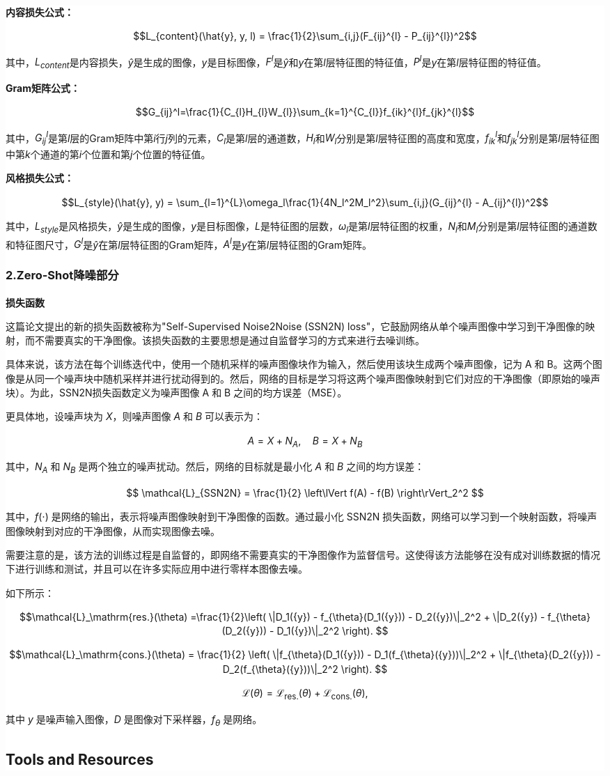 **内容损失公式：**

$$L_{content}(\hat{y}, y, l) = \frac{1}{2}\sum_{i,j}(F_{ij}^{l} - P_{ij}^{l})^2$$

其中，$L_{content}$是内容损失，$\hat{y}$是生成的图像，$y$是目标图像，$F^{l}$是$\hat{y}$和$y$在第$l$层特征图的特征值，$P^{l}$是$y$在第$l$层特征图的特征值。

**Gram矩阵公式：**

$$G_{ij}^l=\frac{1}{C_{l}H_{l}W_{l}}\sum_{k=1}^{C_{l}}f_{ik}^{l}f_{jk}^{l}$$

其中，$G_{ij}^l$是第$l$层的Gram矩阵中第$i$行$j$列的元素，$C_{l}$是第$l$层的通道数，$H_{l}$和$W_{l}$分别是第$l$层特征图的高度和宽度，$f_{ik}^{l}$和$f_{jk}^{l}$分别是第$l$层特征图中第$k$个通道的第$i$个位置和第$j$个位置的特征值。

**风格损失公式：**

$$L_{style}(\hat{y}, y) = \sum_{l=1}^{L}\omega_l\frac{1}{4N_l^2M_l^2}\sum_{i,j}(G_{ij}^{l} - A_{ij}^{l})^2$$

其中，$L_{style}$是风格损失，$\hat{y}$是生成的图像，$y$是目标图像，$L$是特征图的层数，$\omega_l$是第$l$层特征图的权重，$N_l$和$M_l$分别是第$l$层特征图的通道数和特征图尺寸，$G^{l}$是$\hat{y}$在第$l$层特征图的Gram矩阵，$A^{l}$是$y$在第$l$层特征图的Gram矩阵。

### 2.Zero-Shot降噪部分

**损失函数**

这篇论文提出的新的损失函数被称为"Self-Supervised Noise2Noise (SSN2N) loss"，它鼓励网络从单个噪声图像中学习到干净图像的映射，而不需要真实的干净图像。该损失函数的主要思想是通过自监督学习的方式来进行去噪训练。

具体来说，该方法在每个训练迭代中，使用一个随机采样的噪声图像块作为输入，然后使用该块生成两个噪声图像，记为 A 和 B。这两个图像是从同一个噪声块中随机采样并进行扰动得到的。然后，网络的目标是学习将这两个噪声图像映射到它们对应的干净图像（即原始的噪声块）。为此，SSN2N损失函数定义为噪声图像 A 和 B 之间的均方误差（MSE）。

更具体地，设噪声块为 $X$，则噪声图像 $A$ 和 $B$ 可以表示为：

$$
A = X + N_A, \quad B = X + N_B
$$

其中，$N_A$ 和 $N_B$ 是两个独立的噪声扰动。然后，网络的目标就是最小化 $A$ 和 $B$ 之间的均方误差：

$$
\mathcal{L}_{SSN2N} = \frac{1}{2} \left\lVert f(A) - f(B) \right\rVert_2^2
$$

其中，$f(\cdot)$ 是网络的输出，表示将噪声图像映射到干净图像的函数。通过最小化 SSN2N 损失函数，网络可以学习到一个映射函数，将噪声图像映射到对应的干净图像，从而实现图像去噪。

需要注意的是，该方法的训练过程是自监督的，即网络不需要真实的干净图像作为监督信号。这使得该方法能够在没有成对训练数据的情况下进行训练和测试，并且可以在许多实际应用中进行零样本图像去噪。

如下所示：

$$\mathcal{L}_\mathrm{res.}(\theta) =\frac{1}{2}\left( \|D_1({y}) - f_{\theta}(D_1({y})) - D_2({y})\|_2^2 + \|D_2({y}) - f_{\theta}(D_2({y})) - D_1({y})\|_2^2 \right). $$

$$\mathcal{L}_\mathrm{cons.}(\theta) = \frac{1}{2} \left( \|f_{\theta}(D_1({y})) - D_1(f_{\theta}({y}))\|_2^2 + \|f_{\theta}(D_2({y})) - D_2(f_{\theta}({y}))\|_2^2 \right). $$

$$\mathcal{L}(\theta) = \mathcal{L}_\mathrm{res.}(\theta) + \mathcal{L}_\mathrm{cons.}(\theta), $$

其中 $y$ 是噪声输入图像，$D$ 是图像对下采样器，$f_\theta$ 是网络。

## Tools and Resources
